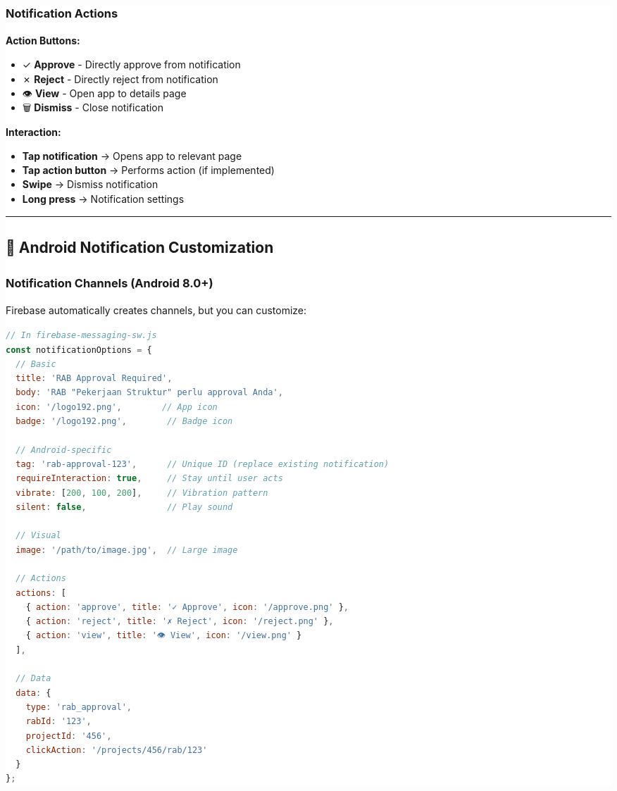 ### Notification Actions

**Action Buttons:**
- ✓ **Approve** - Directly approve from notification
- ✗ **Reject** - Directly reject from notification
- 👁️ **View** - Open app to details page
- 🗑️ **Dismiss** - Close notification

**Interaction:**
- **Tap notification** → Opens app to relevant page
- **Tap action button** → Performs action (if implemented)
- **Swipe** → Dismiss notification
- **Long press** → Notification settings

---

## 🎨 Android Notification Customization

### Notification Channels (Android 8.0+)

Firebase automatically creates channels, but you can customize:

```javascript
// In firebase-messaging-sw.js
const notificationOptions = {
  // Basic
  title: 'RAB Approval Required',
  body: 'RAB "Pekerjaan Struktur" perlu approval Anda',
  icon: '/logo192.png',        // App icon
  badge: '/logo192.png',        // Badge icon
  
  // Android-specific
  tag: 'rab-approval-123',      // Unique ID (replace existing notification)
  requireInteraction: true,     // Stay until user acts
  vibrate: [200, 100, 200],     // Vibration pattern
  silent: false,                // Play sound
  
  // Visual
  image: '/path/to/image.jpg',  // Large image
  
  // Actions
  actions: [
    { action: 'approve', title: '✓ Approve', icon: '/approve.png' },
    { action: 'reject', title: '✗ Reject', icon: '/reject.png' },
    { action: 'view', title: '👁️ View', icon: '/view.png' }
  ],
  
  // Data
  data: {
    type: 'rab_approval',
    rabId: '123',
    projectId: '456',
    clickAction: '/projects/456/rab/123'
  }
};
```
